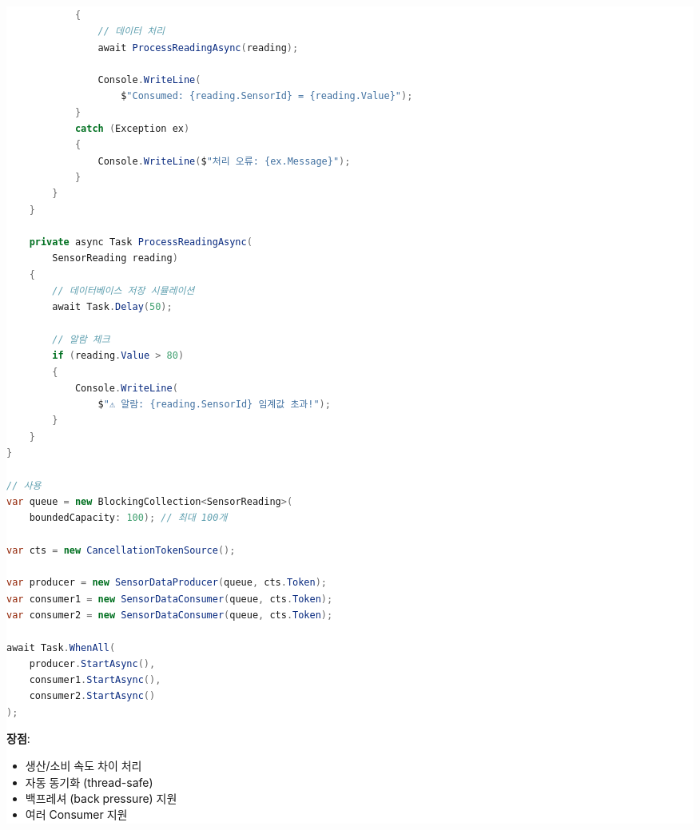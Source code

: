 ```csharp
            {
                // 데이터 처리
                await ProcessReadingAsync(reading);

                Console.WriteLine(
                    $"Consumed: {reading.SensorId} = {reading.Value}");
            }
            catch (Exception ex)
            {
                Console.WriteLine($"처리 오류: {ex.Message}");
            }
        }
    }

    private async Task ProcessReadingAsync(
        SensorReading reading)
    {
        // 데이터베이스 저장 시뮬레이션
        await Task.Delay(50);

        // 알람 체크
        if (reading.Value > 80)
        {
            Console.WriteLine(
                $"⚠️ 알람: {reading.SensorId} 임계값 초과!");
        }
    }
}

// 사용
var queue = new BlockingCollection<SensorReading>(
    boundedCapacity: 100); // 최대 100개

var cts = new CancellationTokenSource();

var producer = new SensorDataProducer(queue, cts.Token);
var consumer1 = new SensorDataConsumer(queue, cts.Token);
var consumer2 = new SensorDataConsumer(queue, cts.Token);

await Task.WhenAll(
    producer.StartAsync(),
    consumer1.StartAsync(),
    consumer2.StartAsync()
);
```

**장점**:
- 생산/소비 속도 차이 처리
- 자동 동기화 (thread-safe)
- 백프레셔 (back pressure) 지원
- 여러 Consumer 지원
